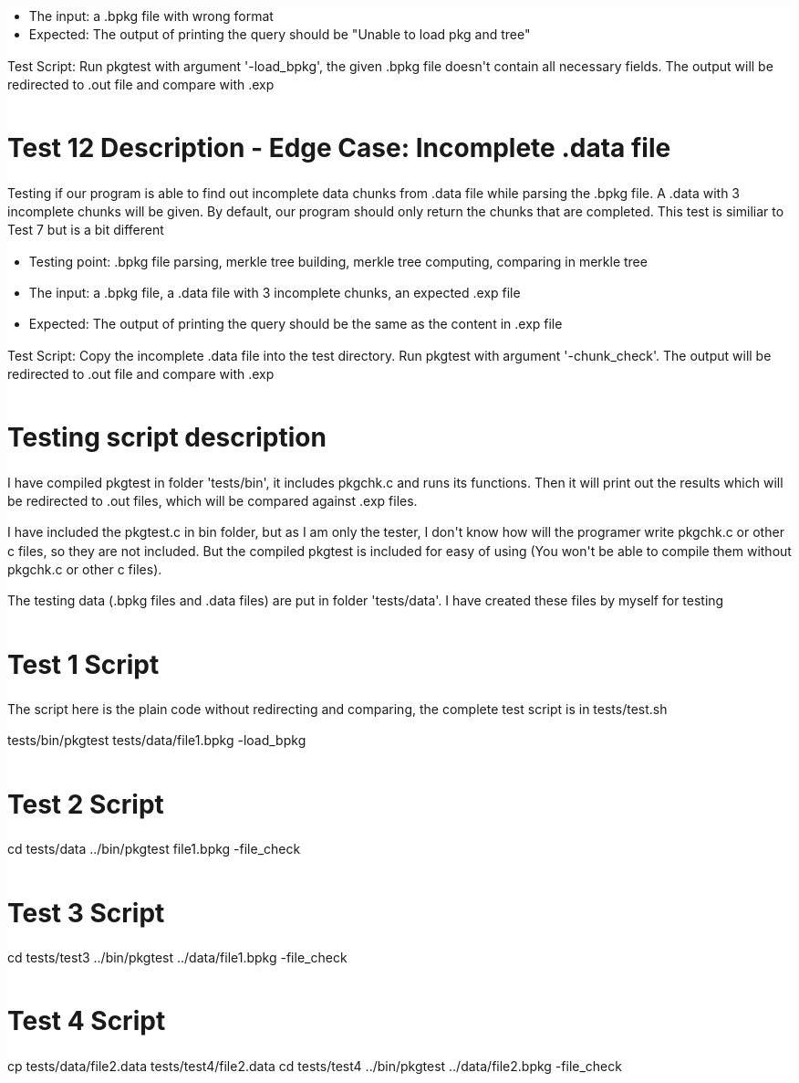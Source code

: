 - The input: a .bpkg file with wrong format
- Expected: The output of printing the query should be "Unable to load pkg and tree"

Test Script: Run pkgtest with argument '-load_bpkg', the given .bpkg file doesn't contain all necessary fields. The output will be redirected to .out file and compare with .exp

# Test 12 Description - Edge Case: Incomplete .data file
Testing if our program is able to find out incomplete data chunks from .data file while parsing the .bpkg file. A .data with 3 incomplete chunks will be given. By default, our program should only return the chunks that are completed. This test is similiar to Test 7 but is a bit different
- Testing point: .bpkg file parsing, merkle tree building, merkle tree computing, comparing in merkle tree

- The input: a .bpkg file, a .data file with 3 incomplete chunks, an expected .exp file
- Expected: The output of printing the query should be the same as the content in .exp file

Test Script: Copy the incomplete .data file into the test directory. Run pkgtest with argument '-chunk_check'. The output will be redirected to .out file and compare with .exp

# Testing script description
I have compiled pkgtest in folder 'tests/bin', it includes pkgchk.c and runs its functions. Then it will print out the results which will be redirected to .out files, which will be compared against .exp files.

I have included the pkgtest.c in bin folder, but as I am only the tester, I don't know how will the programer write pkgchk.c or other c files, so they are not included. But the compiled pkgtest is included for easy of using (You won't be able to compile them without pkgchk.c or other c files). 

The testing data (.bpkg files and .data files) are put in folder 'tests/data'. I have created these files by myself for testing

# Test 1 Script
The script here is the plain code without redirecting and comparing, the complete test script is in tests/test.sh

tests/bin/pkgtest tests/data/file1.bpkg -load_bpkg

# Test 2 Script
cd tests/data
../bin/pkgtest file1.bpkg -file_check

# Test 3 Script
cd tests/test3
../bin/pkgtest ../data/file1.bpkg -file_check 

# Test 4 Script
cp tests/data/file2.data tests/test4/file2.data
cd tests/test4
../bin/pkgtest ../data/file2.bpkg -file_check 
